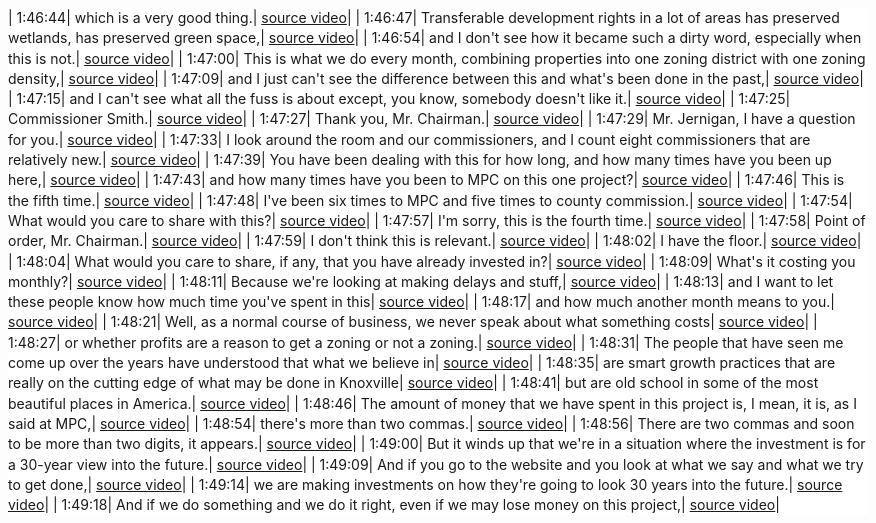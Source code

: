| 1:46:44| which is a very good thing.| [source video](https://archive.org/details/cocom080922businesspart2zoning?start=6404)|
| 1:46:47| Transferable development rights in a lot of areas has preserved wetlands, has preserved green space,| [source video](https://archive.org/details/cocom080922businesspart2zoning?start=6407)|
| 1:46:54| and I don't see how it became such a dirty word, especially when this is not.| [source video](https://archive.org/details/cocom080922businesspart2zoning?start=6414)|
| 1:47:00| This is what we do every month, combining properties into one zoning district with one zoning density,| [source video](https://archive.org/details/cocom080922businesspart2zoning?start=6420)|
| 1:47:09| and I just can't see the difference between this and what's been done in the past,| [source video](https://archive.org/details/cocom080922businesspart2zoning?start=6429)|
| 1:47:15| and I can't see what all the fuss is about except, you know, somebody doesn't like it.| [source video](https://archive.org/details/cocom080922businesspart2zoning?start=6435)|
| 1:47:25| Commissioner Smith.| [source video](https://archive.org/details/cocom080922businesspart2zoning?start=6445)|
| 1:47:27| Thank you, Mr. Chairman.| [source video](https://archive.org/details/cocom080922businesspart2zoning?start=6447)|
| 1:47:29| Mr. Jernigan, I have a question for you.| [source video](https://archive.org/details/cocom080922businesspart2zoning?start=6449)|
| 1:47:33| I look around the room and our commissioners, and I count eight commissioners that are relatively new.| [source video](https://archive.org/details/cocom080922businesspart2zoning?start=6453)|
| 1:47:39| You have been dealing with this for how long, and how many times have you been up here,| [source video](https://archive.org/details/cocom080922businesspart2zoning?start=6459)|
| 1:47:43| and how many times have you been to MPC on this one project?| [source video](https://archive.org/details/cocom080922businesspart2zoning?start=6463)|
| 1:47:46| This is the fifth time.| [source video](https://archive.org/details/cocom080922businesspart2zoning?start=6466)|
| 1:47:48| I've been six times to MPC and five times to county commission.| [source video](https://archive.org/details/cocom080922businesspart2zoning?start=6468)|
| 1:47:54| What would you care to share with this?| [source video](https://archive.org/details/cocom080922businesspart2zoning?start=6474)|
| 1:47:57| I'm sorry, this is the fourth time.| [source video](https://archive.org/details/cocom080922businesspart2zoning?start=6477)|
| 1:47:58| Point of order, Mr. Chairman.| [source video](https://archive.org/details/cocom080922businesspart2zoning?start=6478)|
| 1:47:59| I don't think this is relevant.| [source video](https://archive.org/details/cocom080922businesspart2zoning?start=6479)|
| 1:48:02| I have the floor.| [source video](https://archive.org/details/cocom080922businesspart2zoning?start=6482)|
| 1:48:04| What would you care to share, if any, that you have already invested in?| [source video](https://archive.org/details/cocom080922businesspart2zoning?start=6484)|
| 1:48:09| What's it costing you monthly?| [source video](https://archive.org/details/cocom080922businesspart2zoning?start=6489)|
| 1:48:11| Because we're looking at making delays and stuff,| [source video](https://archive.org/details/cocom080922businesspart2zoning?start=6491)|
| 1:48:13| and I want to let these people know how much time you've spent in this| [source video](https://archive.org/details/cocom080922businesspart2zoning?start=6493)|
| 1:48:17| and how much another month means to you.| [source video](https://archive.org/details/cocom080922businesspart2zoning?start=6497)|
| 1:48:21| Well, as a normal course of business, we never speak about what something costs| [source video](https://archive.org/details/cocom080922businesspart2zoning?start=6501)|
| 1:48:27| or whether profits are a reason to get a zoning or not a zoning.| [source video](https://archive.org/details/cocom080922businesspart2zoning?start=6507)|
| 1:48:31| The people that have seen me come up over the years have understood that what we believe in| [source video](https://archive.org/details/cocom080922businesspart2zoning?start=6511)|
| 1:48:35| are smart growth practices that are really on the cutting edge of what may be done in Knoxville| [source video](https://archive.org/details/cocom080922businesspart2zoning?start=6515)|
| 1:48:41| but are old school in some of the most beautiful places in America.| [source video](https://archive.org/details/cocom080922businesspart2zoning?start=6521)|
| 1:48:46| The amount of money that we have spent in this project is, I mean, it is, as I said at MPC,| [source video](https://archive.org/details/cocom080922businesspart2zoning?start=6526)|
| 1:48:54| there's more than two commas.| [source video](https://archive.org/details/cocom080922businesspart2zoning?start=6534)|
| 1:48:56| There are two commas and soon to be more than two digits, it appears.| [source video](https://archive.org/details/cocom080922businesspart2zoning?start=6536)|
| 1:49:00| But it winds up that we're in a situation where the investment is for a 30-year view into the future.| [source video](https://archive.org/details/cocom080922businesspart2zoning?start=6540)|
| 1:49:09| And if you go to the website and you look at what we say and what we try to get done,| [source video](https://archive.org/details/cocom080922businesspart2zoning?start=6549)|
| 1:49:14| we are making investments on how they're going to look 30 years into the future.| [source video](https://archive.org/details/cocom080922businesspart2zoning?start=6554)|
| 1:49:18| And if we do something and we do it right, even if we may lose money on this project,| [source video](https://archive.org/details/cocom080922businesspart2zoning?start=6558)|